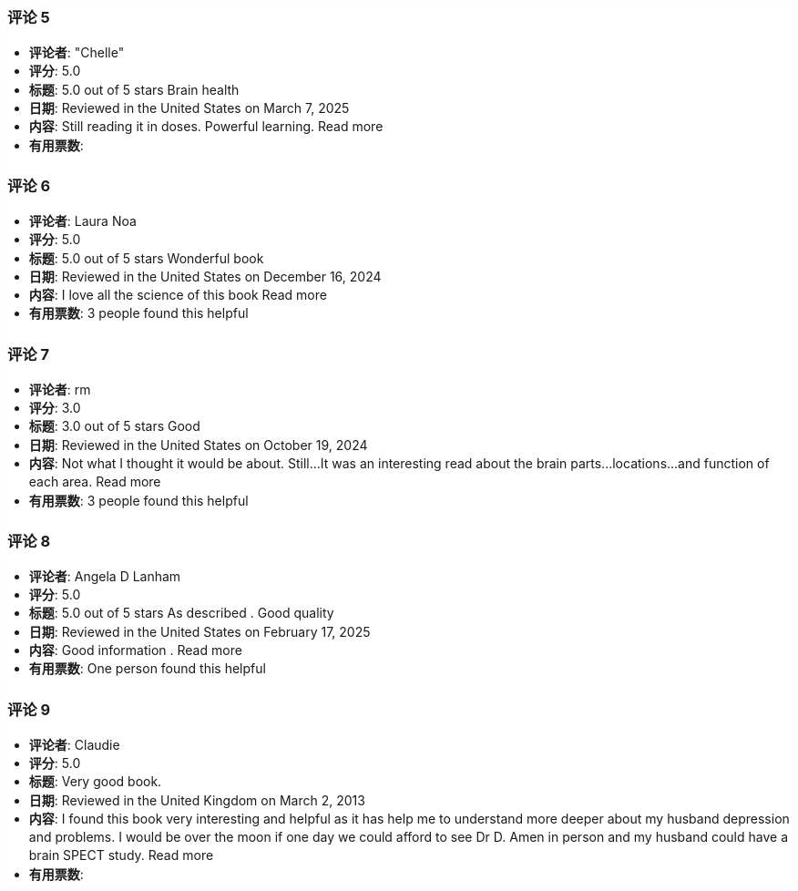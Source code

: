 ### 评论 5

- **评论者**: "Chelle"
- **评分**: 5.0
- **标题**: 5.0 out of 5 stars
Brain health
- **日期**: Reviewed in the United States on March 7, 2025
- **内容**: Still reading it in doses. Powerful learning.
Read more
- **有用票数**: 

### 评论 6

- **评论者**: Laura Noa
- **评分**: 5.0
- **标题**: 5.0 out of 5 stars
Wonderful book
- **日期**: Reviewed in the United States on December 16, 2024
- **内容**: I love all the science of this book
Read more
- **有用票数**: 3 people found this helpful

### 评论 7

- **评论者**: rm
- **评分**: 3.0
- **标题**: 3.0 out of 5 stars
Good
- **日期**: Reviewed in the United States on October 19, 2024
- **内容**: Not what I thought it would be about. Still...It was an  interesting read about the brain parts...locations...and function of each area.
Read more
- **有用票数**: 3 people found this helpful

### 评论 8

- **评论者**: Angela D Lanham
- **评分**: 5.0
- **标题**: 5.0 out of 5 stars
As described . Good quality
- **日期**: Reviewed in the United States on February 17, 2025
- **内容**: Good information .
Read more
- **有用票数**: One person found this helpful

### 评论 9

- **评论者**: Claudie
- **评分**: 5.0
- **标题**: Very good book.
- **日期**: Reviewed in the United Kingdom on March 2, 2013
- **内容**: I found this book very interesting and helpful as it has help me to understand more deeper about my husband depression and problems. I would be over the moon if one day we could afford to see Dr D. Amen in person and my husband could have a brain SPECT study.
Read more
- **有用票数**: 
